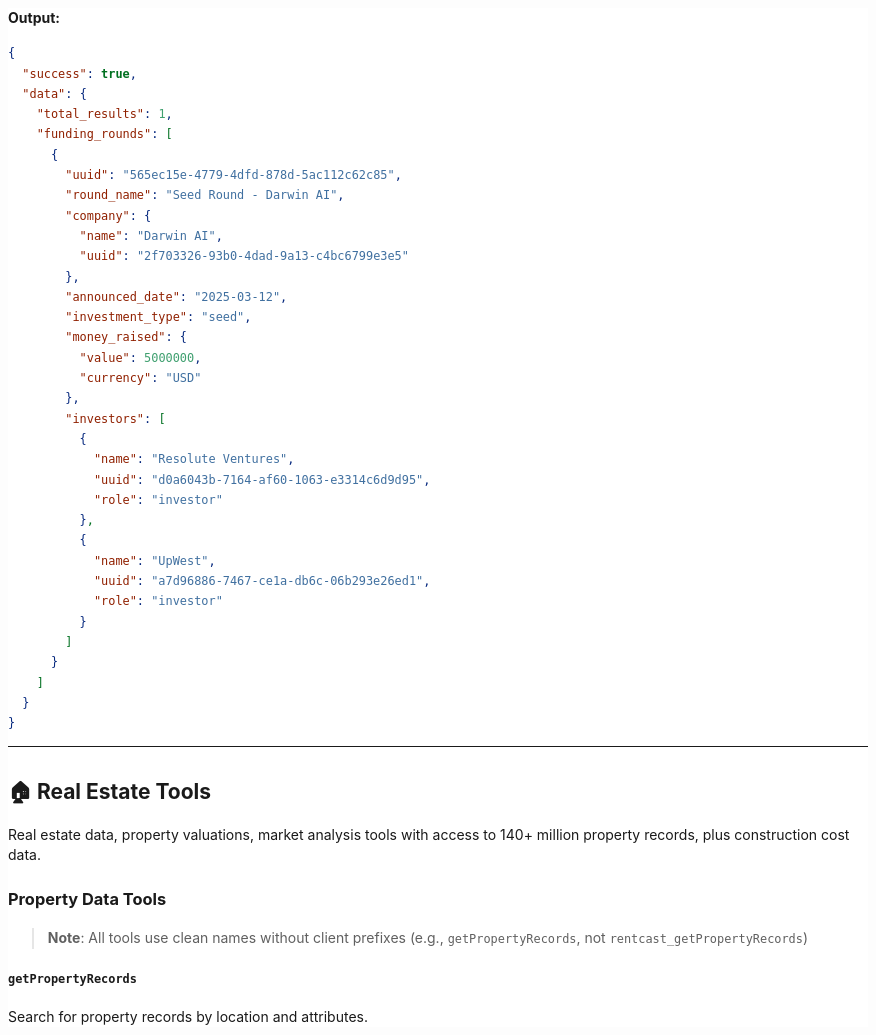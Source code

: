 **Output:**
```json
{
  "success": true,
  "data": {
    "total_results": 1,
    "funding_rounds": [
      {
        "uuid": "565ec15e-4779-4dfd-878d-5ac112c62c85",
        "round_name": "Seed Round - Darwin AI",
        "company": {
          "name": "Darwin AI",
          "uuid": "2f703326-93b0-4dad-9a13-c4bc6799e3e5"
        },
        "announced_date": "2025-03-12",
        "investment_type": "seed",
        "money_raised": {
          "value": 5000000,
          "currency": "USD"
        },
        "investors": [
          {
            "name": "Resolute Ventures",
            "uuid": "d0a6043b-7164-af60-1063-e3314c6d9d95",
            "role": "investor"
          },
          {
            "name": "UpWest",
            "uuid": "a7d96886-7467-ce1a-db6c-06b293e26ed1",
            "role": "investor"
          }
        ]
      }
    ]
  }
}
```

---

## 🏠 Real Estate Tools

Real estate data, property valuations, market analysis tools with access to 140+ million property records, plus construction cost data.

### Property Data Tools

> **Note**: All tools use clean names without client prefixes (e.g., `getPropertyRecords`, not `rentcast_getPropertyRecords`)

#### `getPropertyRecords`
Search for property records by location and attributes.
